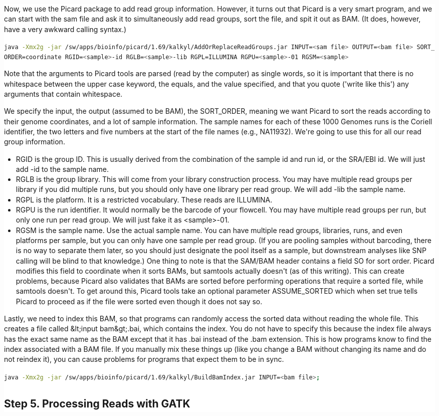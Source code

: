 Now, we use the Picard package to add read group information.
However, it turns out that Picard is a very smart program, and we can start with the sam file and ask it to simultaneously add read groups, sort the file, and spit it out as BAM.
(It does, however, have a very awkward calling syntax.)

```bash
java -Xmx2g -jar /sw/apps/bioinfo/picard/1.69/kalkyl/AddOrReplaceReadGroups.jar INPUT=<sam file> OUTPUT=<bam file> SORT_ORDER=coordinate RGID=<sample>-id RGLB=<sample>-lib RGPL=ILLUMINA RGPU=<sample>-01 RGSM=<sample>
```

Note that the arguments to Picard tools are parsed (read by the computer) as single words, so it is important that there is no whitespace between the upper case keyword, the equals, and the value specified, and that you quote ('write like this') any arguments that contain whitespace.

We specify the input, the output (assumed to be BAM), the SORT_ORDER, meaning we want Picard to sort the reads according to their genome coordinates, and a lot of sample information.
The sample names for each of these 1000 Genomes runs is the Coriell identifier, the two letters and five numbers at the start of the file names (e.g., NA11932).
We're going to use this for all our read group information.

* RGID is the group ID. This is usually derived from the combination of the sample id and run id, or the SRA/EBI id. We will just add -id to the sample name.
* RGLB is the group library. This will come from your library construction process. You may have multiple read groups per library if you did multiple runs, but you should only have one library per read group. We will add -lib the sample name.
* RGPL is the platform. It is a restricted vocabulary. These reads are ILLUMINA.
* RGPU is the run identifier. It would normally be the barcode of your flowcell. You may have multiple read groups per run, but only one run per read group. We will just fake it as &lt;sample&gt;-01.
* RGSM is the sample name. Use the actual sample name. You can have multiple read groups, libraries, runs, and even platforms per sample, but you can only have one sample per read group. (If you are pooling samples without barcoding, there is no way to separate them later, so you should just designate the pool itself as a sample, but downstream analyses like SNP calling will be blind to that knowledge.) One thing to note is that the SAM/BAM header contains a field SO for sort order. Picard modifies this field to coordinate when it sorts BAMs, but samtools actually doesn't (as of this writing). This can create problems, because Picard also validates that BAMs are sorted before performing operations that require a sorted file, while samtools doesn't. To get around this, Picard tools take an optional parameter ASSUME_SORTED which when set true tells Picard to proceed as if the file were sorted even though it does not say so.

Lastly, we need to index this BAM, so that programs can randomly access the sorted data without reading the whole file.
This creates a file called \&lt;input bam\&gt;.bai, which contains the index.
You do not have to specify this because the index file always has the exact same name as the BAM except that it has .bai instead of the .bam extension.
This is how programs know to find the index associated with a BAM file.
If you manually mix these things up (like you change a BAM without changing its name and do not reindex it), you can cause problems for programs that expect them to be in sync.

```bash
java -Xmx2g -jar /sw/apps/bioinfo/picard/1.69/kalkyl/BuildBamIndex.jar INPUT=<bam file>;
```

## Step 5. Processing Reads with GATK
